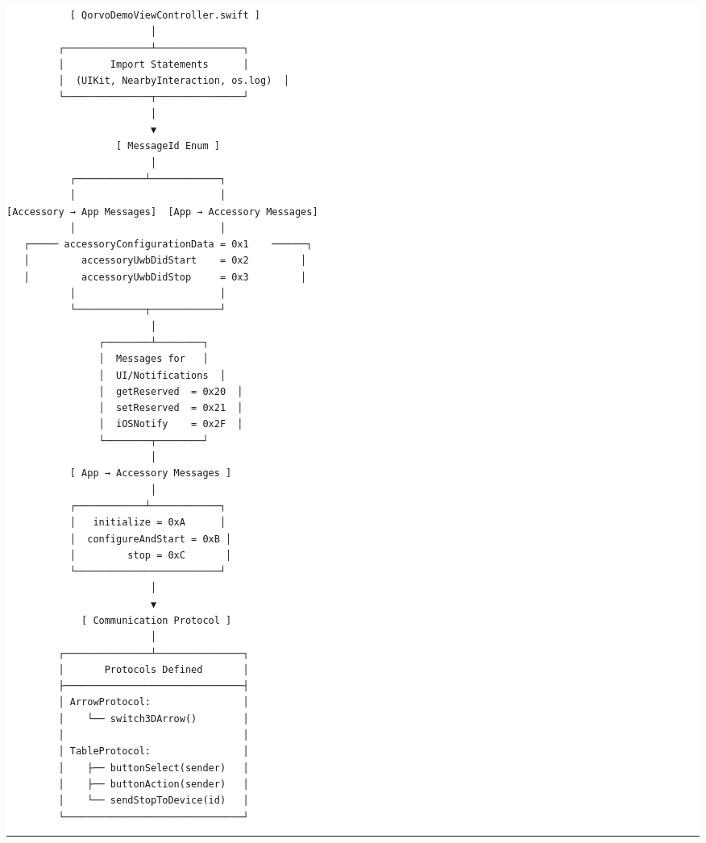 ```
           [ QorvoDemoViewController.swift ]
                         │
         ┌───────────────┴───────────────┐
         │        Import Statements      │
         │  (UIKit, NearbyInteraction, os.log)  │
         └───────────────┬───────────────┘
                         │
                         ▼
                   [ MessageId Enum ]
                         │
           ┌────────────┴────────────┐
           │                         │
[Accessory → App Messages]  [App → Accessory Messages]
           │                         │
   ┌───── accessoryConfigurationData = 0x1    ──────┐
   │         accessoryUwbDidStart    = 0x2         │
   │         accessoryUwbDidStop     = 0x3         │
           │                         │
           └────────────┬────────────┘
                         │
                ┌────────┴────────┐
                │  Messages for   │
                │  UI/Notifications  │
                │  getReserved  = 0x20  │
                │  setReserved  = 0x21  │
                │  iOSNotify    = 0x2F  │
                └────────┬────────┘
                         │
           [ App → Accessory Messages ]
                         │
           ┌────────────┴────────────┐
           │   initialize = 0xA      │
           │  configureAndStart = 0xB │
           │         stop = 0xC       │
           └─────────────────────────┘
                         │
                         ▼
             [ Communication Protocol ]
                         │
         ┌───────────────┴───────────────┐
         │       Protocols Defined       │
         ├───────────────────────────────┤
         │ ArrowProtocol:                │
         │    └── switch3DArrow()        │
         │                               │
         │ TableProtocol:                │
         │    ├── buttonSelect(sender)   │
         │    ├── buttonAction(sender)   │
         │    └── sendStopToDevice(id)   │
         └───────────────────────────────┘
```

---